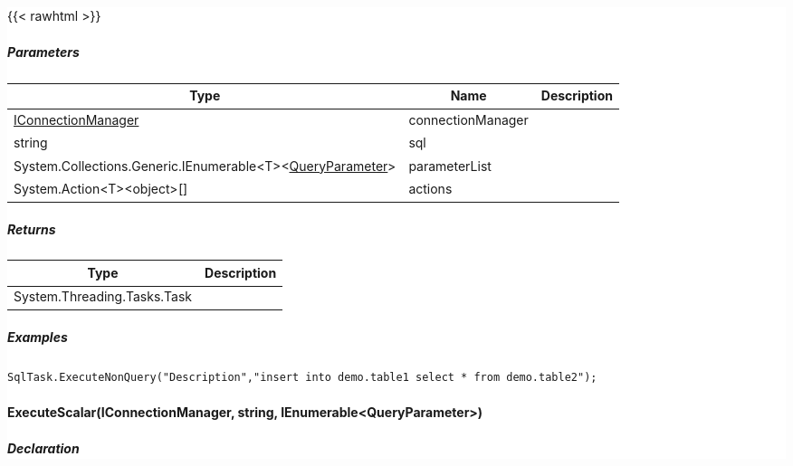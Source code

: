 {{< rawhtml >}}
  <h5 class="parameters">Parameters</h5>
  <table class="table table-bordered table-striped table-condensed">
    <thead>
      <tr>
        <th>Type</th>
        <th>Name</th>
        <th>Description</th>
      </tr>
    </thead>
    <tbody>
      <tr>
        <td><a class="xref" href="/api/etlbox/iconnectionmanager">IConnectionManager</a></td>
        <td><span class="parametername">connectionManager</span></td>
        <td></td>
      </tr>
      <tr>
        <td><span class="xref">string</span></td>
        <td><span class="parametername">sql</span></td>
        <td></td>
      </tr>
      <tr>
        <td><span class="xref">System.Collections.Generic.IEnumerable&lt;T&gt;</span>&lt;<a class="xref" href="/api/etlbox.controlflow/queryparameter">QueryParameter</a>&gt;</td>
        <td><span class="parametername">parameterList</span></td>
        <td></td>
      </tr>
      <tr>
        <td><span class="xref">System.Action&lt;T&gt;</span>&lt;<span class="xref">object</span>&gt;[]</td>
        <td><span class="parametername">actions</span></td>
        <td></td>
      </tr>
    </tbody>
  </table>
  <h5 class="returns">Returns</h5>
  <table class="table table-bordered table-striped table-condensed">
    <thead>
      <tr>
        <th>Type</th>
        <th>Description</th>
      </tr>
    </thead>
    <tbody>
      <tr>
        <td><span class="xref">System.Threading.Tasks.Task</span></td>
        <td></td>
      </tr>
    </tbody>
  </table>
  <h5 id="ETLBox_ControlFlow_SqlTask_ExecuteReaderAsync_ETLBox_IConnectionManager_System_String_System_Collections_Generic_IEnumerable_ETLBox_ControlFlow_QueryParameter__System_Action_System_Object_____examples">Examples</h5>
  <pre><code>SqlTask.ExecuteNonQuery(&quot;Description&quot;,&quot;insert into demo.table1 select * from demo.table2&quot;);</code></pre>
  <a id="ETLBox_ControlFlow_SqlTask_ExecuteScalar_" data-uid="ETLBox.ControlFlow.SqlTask.ExecuteScalar*"></a>
  <h4 id="ETLBox_ControlFlow_SqlTask_ExecuteScalar_ETLBox_IConnectionManager_System_String_System_Collections_Generic_IEnumerable_ETLBox_ControlFlow_QueryParameter__" data-uid="ETLBox.ControlFlow.SqlTask.ExecuteScalar(ETLBox.IConnectionManager,System.String,System.Collections.Generic.IEnumerable{ETLBox.ControlFlow.QueryParameter})">ExecuteScalar(IConnectionManager, string, IEnumerable&lt;QueryParameter&gt;)</h4>
  <div class="markdown level1 summary"></div>
  <div class="markdown level1 conceptual"></div>
  <h5 class="declaration">Declaration</h5>